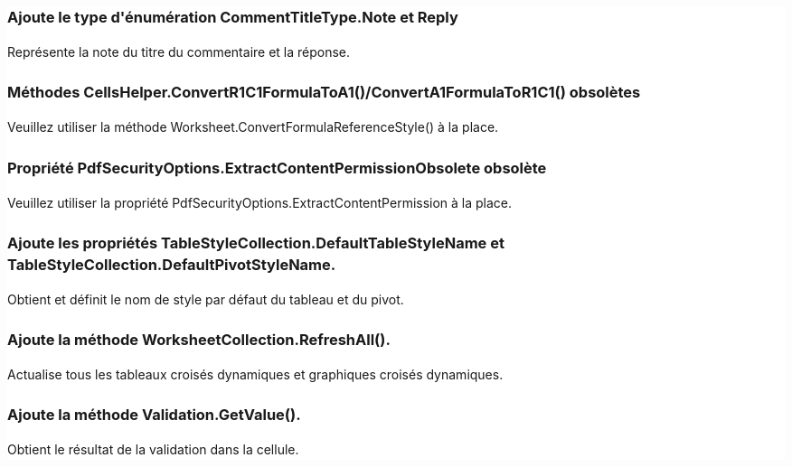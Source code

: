 ###  **Ajoute le type d'énumération CommentTitleType.Note et Reply**

Représente la note du titre du commentaire et la réponse.

###  **Méthodes CellsHelper.ConvertR1C1FormulaToA1()/ConvertA1FormulaToR1C1() obsolètes**

Veuillez utiliser la méthode Worksheet.ConvertFormulaReferenceStyle() à la place.

###  **Propriété PdfSecurityOptions.ExtractContentPermissionObsolete obsolète**

Veuillez utiliser la propriété PdfSecurityOptions.ExtractContentPermission à la place.

###  **Ajoute les propriétés TableStyleCollection.DefaultTableStyleName et TableStyleCollection.DefaultPivotStyleName.**

Obtient et définit le nom de style par défaut du tableau et du pivot.

###  **Ajoute la méthode WorksheetCollection.RefreshAll().**

Actualise tous les tableaux croisés dynamiques et graphiques croisés dynamiques.

###  **Ajoute la méthode Validation.GetValue().**

Obtient le résultat de la validation dans la cellule.

